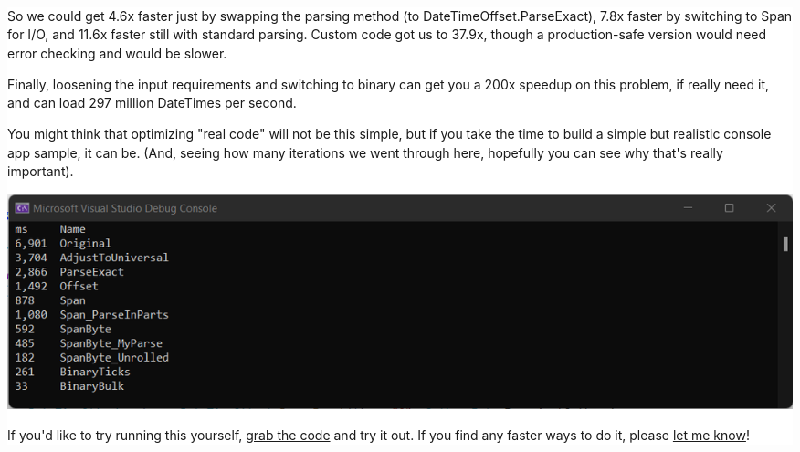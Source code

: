So we could get 4.6x faster just by swapping the parsing method (to DateTimeOffset.ParseExact), 7.8x faster by switching to Span for I/O, and 11.6x faster still with standard parsing. Custom code got us to 37.9x, though a production-safe version would need error checking and would be slower.

Finally, loosening the input requirements and switching to binary can get you a 200x speedup on this problem, if really need it, and can load 297 million DateTimes per second.

You might think that optimizing "real code" will not be this simple, but if you take the time to build a simple but realistic console app sample, it can be. (And, seeing how many iterations we went through here, hopefully you can see why that's really important).

![Runtimes](img/Runtimes.png)

If you'd like to try running this yourself, [grab the code](img/DateTimeParse.zip) and try it out. If you find any faster ways to do it, please [let me know](mailto:scottlo@outlook.com)!
